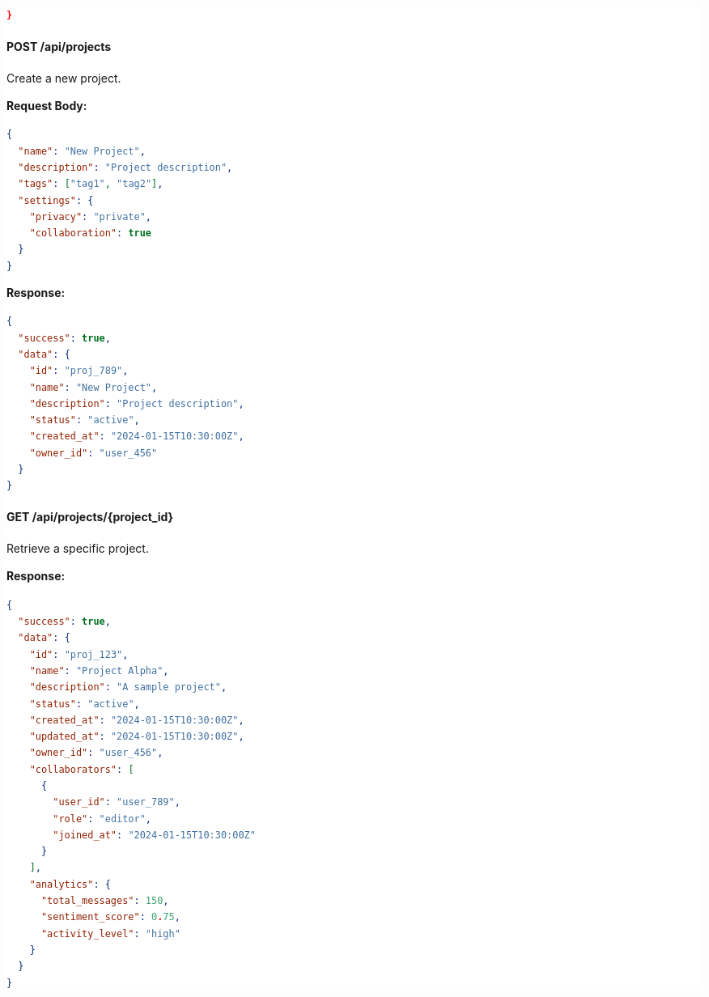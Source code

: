 ```json
}
```

#### POST /api/projects

Create a new project.

**Request Body:**
```json
{
  "name": "New Project",
  "description": "Project description",
  "tags": ["tag1", "tag2"],
  "settings": {
    "privacy": "private",
    "collaboration": true
  }
}
```

**Response:**
```json
{
  "success": true,
  "data": {
    "id": "proj_789",
    "name": "New Project",
    "description": "Project description",
    "status": "active",
    "created_at": "2024-01-15T10:30:00Z",
    "owner_id": "user_456"
  }
}
```

#### GET /api/projects/{project_id}

Retrieve a specific project.

**Response:**
```json
{
  "success": true,
  "data": {
    "id": "proj_123",
    "name": "Project Alpha",
    "description": "A sample project",
    "status": "active",
    "created_at": "2024-01-15T10:30:00Z",
    "updated_at": "2024-01-15T10:30:00Z",
    "owner_id": "user_456",
    "collaborators": [
      {
        "user_id": "user_789",
        "role": "editor",
        "joined_at": "2024-01-15T10:30:00Z"
      }
    ],
    "analytics": {
      "total_messages": 150,
      "sentiment_score": 0.75,
      "activity_level": "high"
    }
  }
}
```
